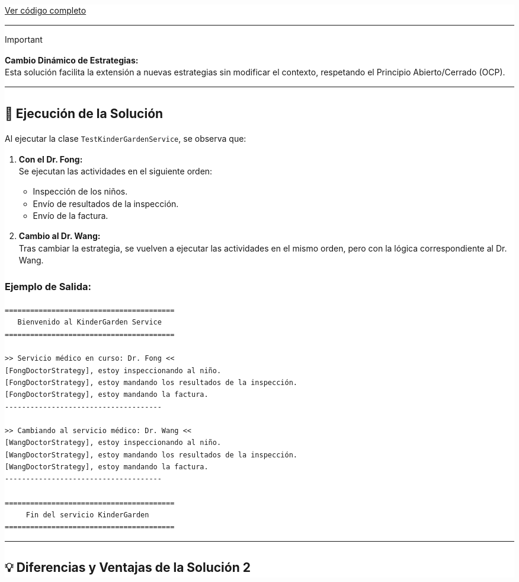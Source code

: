 [Ver código completo](https://github.com/ch0rtas/IS-Diseno_de_Software/blob/main/DisenoSoftware/src/Tema02/PatronStrategy/kindergarten/solucion2/TestKinderGardenService.java)

---

> [!IMPORTANT]
> **Cambio Dinámico de Estrategias:**  
> Esta solución facilita la extensión a nuevas estrategias sin modificar el contexto, respetando el Principio Abierto/Cerrado (OCP).

---

## 📜 Ejecución de la Solución

Al ejecutar la clase `TestKinderGardenService`, se observa que:

1. **Con el Dr. Fong:**  
   Se ejecutan las actividades en el siguiente orden:
    - Inspección de los niños.
    - Envío de resultados de la inspección.
    - Envío de la factura.

2. **Cambio al Dr. Wang:**  
   Tras cambiar la estrategia, se vuelven a ejecutar las actividades en el mismo orden, pero con la lógica correspondiente al Dr. Wang.

### Ejemplo de Salida:

```plaintext
========================================
   Bienvenido al KinderGarden Service
========================================

>> Servicio médico en curso: Dr. Fong <<
[FongDoctorStrategy], estoy inspeccionando al niño.
[FongDoctorStrategy], estoy mandando los resultados de la inspección.
[FongDoctorStrategy], estoy mandando la factura.
-------------------------------------

>> Cambiando al servicio médico: Dr. Wang <<
[WangDoctorStrategy], estoy inspeccionando al niño.
[WangDoctorStrategy], estoy mandando los resultados de la inspección.
[WangDoctorStrategy], estoy mandando la factura.
-------------------------------------

========================================
     Fin del servicio KinderGarden
========================================
```

---

## 💡 Diferencias y Ventajas de la Solución 2

